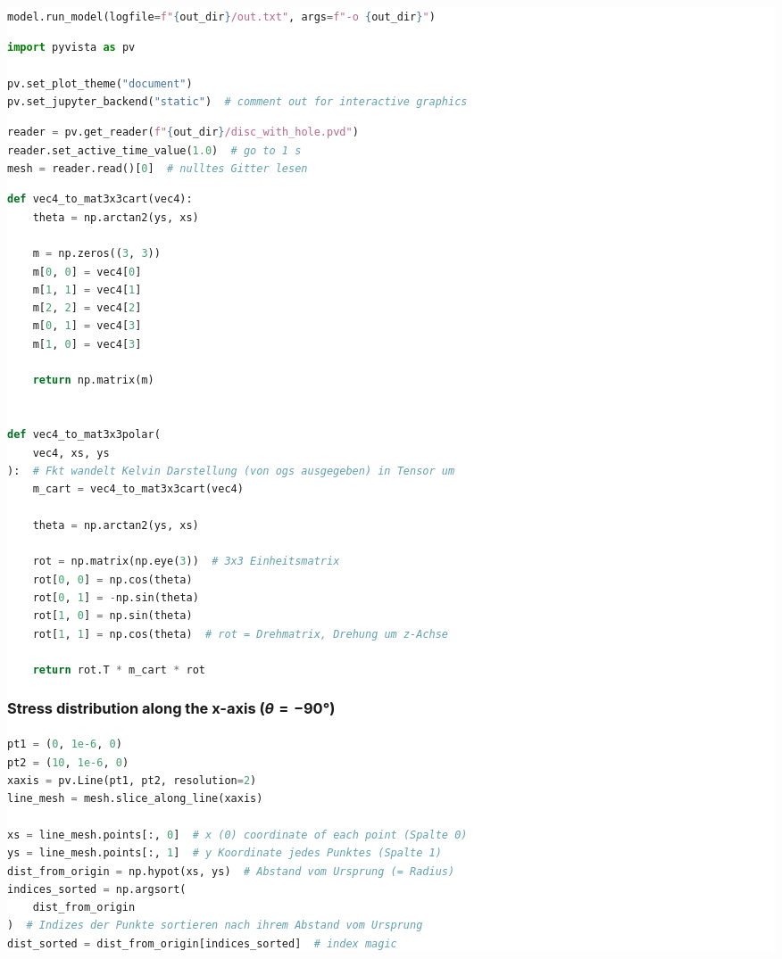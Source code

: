 ```python
model.run_model(logfile=f"{out_dir}/out.txt", args=f"-o {out_dir}")
```

```python
import pyvista as pv

pv.set_plot_theme("document")
pv.set_jupyter_backend("static")  # comment out for interactive graphics
```

```python
reader = pv.get_reader(f"{out_dir}/disc_with_hole.pvd")
reader.set_active_time_value(1.0)  # go to 1 s
mesh = reader.read()[0]  # nulltes Gitter lesen
```

```python
def vec4_to_mat3x3cart(vec4):
    theta = np.arctan2(ys, xs)

    m = np.zeros((3, 3))
    m[0, 0] = vec4[0]
    m[1, 1] = vec4[1]
    m[2, 2] = vec4[2]
    m[0, 1] = vec4[3]
    m[1, 0] = vec4[3]

    return np.matrix(m)


def vec4_to_mat3x3polar(
    vec4, xs, ys
):  # Fkt wandelt Kelvin Darstellung (von ogs ausgegeben) in Tensor um
    m_cart = vec4_to_mat3x3cart(vec4)

    theta = np.arctan2(ys, xs)

    rot = np.matrix(np.eye(3))  # 3x3 Einheitsmatrix
    rot[0, 0] = np.cos(theta)
    rot[0, 1] = -np.sin(theta)
    rot[1, 0] = np.sin(theta)
    rot[1, 1] = np.cos(theta)  # rot = Drehmatrix, Drehung um z-Achse

    return rot.T * m_cart * rot
```

### Stress distribution along the x-axis ($\theta = -90°$)

```python
pt1 = (0, 1e-6, 0)
pt2 = (10, 1e-6, 0)
xaxis = pv.Line(pt1, pt2, resolution=2)
line_mesh = mesh.slice_along_line(xaxis)

xs = line_mesh.points[:, 0]  # x (0) coordinate of each point (Spalte 0)
ys = line_mesh.points[:, 1]  # y Koordinate jedes Punktes (Spalte 1)
dist_from_origin = np.hypot(xs, ys)  # Abstand vom Ursprung (= Radius)
indices_sorted = np.argsort(
    dist_from_origin
)  # Indizes der Punkte sortieren nach ihrem Abstand vom Ursprung
dist_sorted = dist_from_origin[indices_sorted]  # index magic
```
